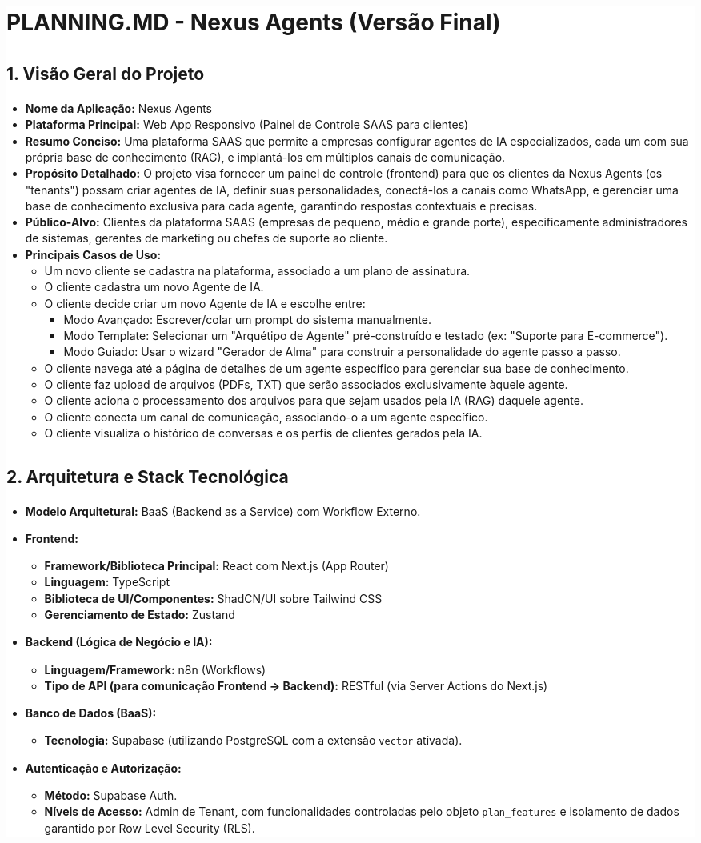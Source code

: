 # PLANNING.MD - Nexus Agents (Versão Final)

## 1. Visão Geral do Projeto

*   **Nome da Aplicação:** Nexus Agents
*   **Plataforma Principal:** Web App Responsivo (Painel de Controle SAAS para clientes)
*   **Resumo Conciso:** Uma plataforma SAAS que permite a empresas configurar agentes de IA especializados, cada um com sua própria base de conhecimento (RAG), e implantá-los em múltiplos canais de comunicação.
*   **Propósito Detalhado:** O projeto visa fornecer um painel de controle (frontend) para que os clientes da Nexus Agents (os "tenants") possam criar agentes de IA, definir suas personalidades, conectá-los a canais como WhatsApp, e gerenciar uma base de conhecimento exclusiva para cada agente, garantindo respostas contextuais e precisas.
*   **Público-Alvo:** Clientes da plataforma SAAS (empresas de pequeno, médio e grande porte), especificamente administradores de sistemas, gerentes de marketing ou chefes de suporte ao cliente.
*   **Principais Casos de Uso:**
    *   Um novo cliente se cadastra na plataforma, associado a um plano de assinatura.
    *   O cliente cadastra um novo Agente de IA.
    *   O cliente decide criar um novo Agente de IA e escolhe entre:
        *   Modo Avançado: Escrever/colar um prompt do sistema manualmente.
        *   Modo Template: Selecionar um "Arquétipo de Agente" pré-construído e testado (ex: "Suporte para E-commerce").
        *   Modo Guiado: Usar o wizard "Gerador de Alma" para construir a personalidade do agente passo a passo.
    *   O cliente navega até a página de detalhes de um agente específico para gerenciar sua base de conhecimento.
    *   O cliente faz upload de arquivos (PDFs, TXT) que serão associados exclusivamente àquele agente.
    *   O cliente aciona o processamento dos arquivos para que sejam usados pela IA (RAG) daquele agente.
    *   O cliente conecta um canal de comunicação, associando-o a um agente específico.
    *   O cliente visualiza o histórico de conversas e os perfis de clientes gerados pela IA.

## 2. Arquitetura e Stack Tecnológica

*   **Modelo Arquitetural:** BaaS (Backend as a Service) com Workflow Externo.

*   **Frontend:**
    *   **Framework/Biblioteca Principal:** React com Next.js (App Router)
    *   **Linguagem:** TypeScript
    *   **Biblioteca de UI/Componentes:** ShadCN/UI sobre Tailwind CSS
    *   **Gerenciamento de Estado:** Zustand

*   **Backend (Lógica de Negócio e IA):**
    *   **Linguagem/Framework:** n8n (Workflows)
    *   **Tipo de API (para comunicação Frontend -> Backend):** RESTful (via Server Actions do Next.js)

*   **Banco de Dados (BaaS):**
    *   **Tecnologia:** Supabase (utilizando PostgreSQL com a extensão `vector` ativada).

*   **Autenticação e Autorização:**
    *   **Método:** Supabase Auth.
    *   **Níveis de Acesso:** Admin de Tenant, com funcionalidades controladas pelo objeto `plan_features` e isolamento de dados garantido por Row Level Security (RLS).
